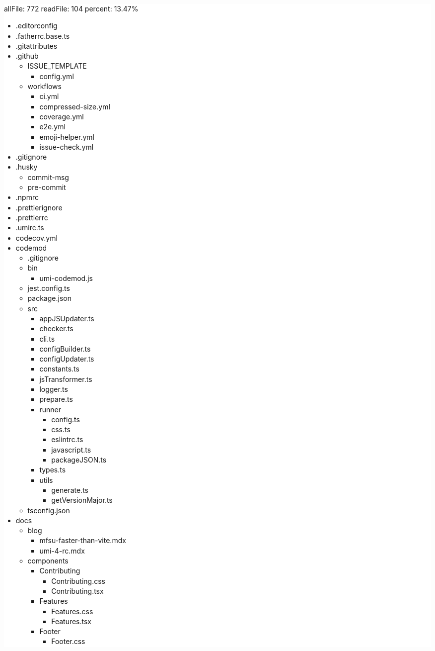 allFile: 772  readFile: 104 percent: 13.47%

- .editorconfig
- .fatherrc.base.ts
- .gitattributes
- .github
  - ISSUE_TEMPLATE
    - config.yml
  - workflows
    - ci.yml
    - compressed-size.yml
    - coverage.yml
    - e2e.yml
    - emoji-helper.yml
    - issue-check.yml
- .gitignore
- .husky
  - commit-msg
  - pre-commit
- .npmrc
- .prettierignore
- .prettierrc
- .umirc.ts
- codecov.yml
- codemod
  - .gitignore
  - bin
    - umi-codemod.js
  - jest.config.ts
  - package.json
  - src
    - appJSUpdater.ts
    - checker.ts
    - cli.ts
    - configBuilder.ts
    - configUpdater.ts
    - constants.ts
    - jsTransformer.ts
    - logger.ts
    - prepare.ts
    - runner
      - config.ts
      - css.ts
      - eslintrc.ts
      - javascript.ts
      - packageJSON.ts
    - types.ts
    - utils
      - generate.ts
      - getVersionMajor.ts
  - tsconfig.json
- docs
  - blog
    - mfsu-faster-than-vite.mdx
    - umi-4-rc.mdx
  - components
    - Contributing
      - Contributing.css
      - Contributing.tsx
    - Features
      - Features.css
      - Features.tsx
    - Footer
      - Footer.css